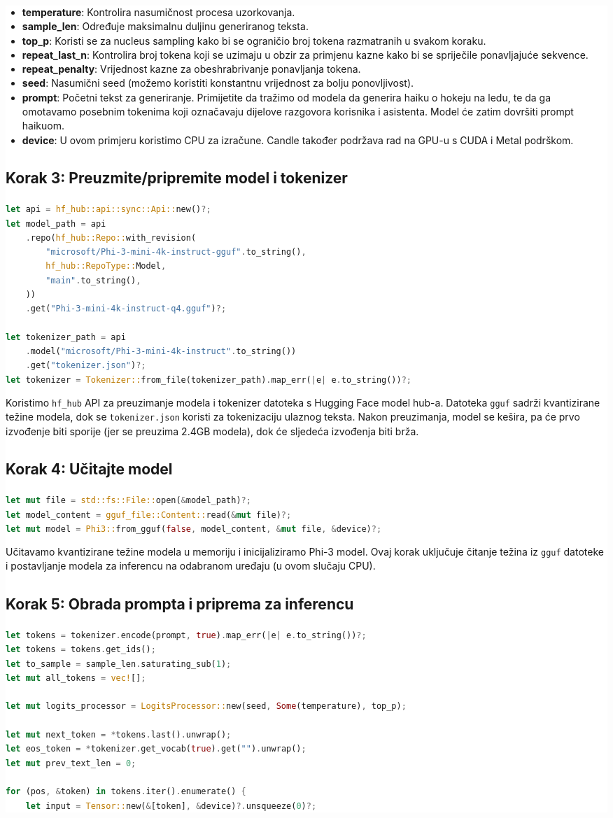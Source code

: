 - **temperature**: Kontrolira nasumičnost procesa uzorkovanja.
- **sample_len**: Određuje maksimalnu duljinu generiranog teksta.
- **top_p**: Koristi se za nucleus sampling kako bi se ograničio broj tokena razmatranih u svakom koraku.
- **repeat_last_n**: Kontrolira broj tokena koji se uzimaju u obzir za primjenu kazne kako bi se spriječile ponavljajuće sekvence.
- **repeat_penalty**: Vrijednost kazne za obeshrabrivanje ponavljanja tokena.
- **seed**: Nasumični seed (možemo koristiti konstantnu vrijednost za bolju ponovljivost).
- **prompt**: Početni tekst za generiranje. Primijetite da tražimo od modela da generira haiku o hokeju na ledu, te da ga omotavamo posebnim tokenima koji označavaju dijelove razgovora korisnika i asistenta. Model će zatim dovršiti prompt haikuom.
- **device**: U ovom primjeru koristimo CPU za izračune. Candle također podržava rad na GPU-u s CUDA i Metal podrškom.

## Korak 3: Preuzmite/pripremite model i tokenizer

```rust
let api = hf_hub::api::sync::Api::new()?;
let model_path = api
    .repo(hf_hub::Repo::with_revision(
        "microsoft/Phi-3-mini-4k-instruct-gguf".to_string(),
        hf_hub::RepoType::Model,
        "main".to_string(),
    ))
    .get("Phi-3-mini-4k-instruct-q4.gguf")?;

let tokenizer_path = api
    .model("microsoft/Phi-3-mini-4k-instruct".to_string())
    .get("tokenizer.json")?;
let tokenizer = Tokenizer::from_file(tokenizer_path).map_err(|e| e.to_string())?;
```

Koristimo `hf_hub` API za preuzimanje modela i tokenizer datoteka s Hugging Face model hub-a. Datoteka `gguf` sadrži kvantizirane težine modela, dok se `tokenizer.json` koristi za tokenizaciju ulaznog teksta. Nakon preuzimanja, model se kešira, pa će prvo izvođenje biti sporije (jer se preuzima 2.4GB modela), dok će sljedeća izvođenja biti brža.

## Korak 4: Učitajte model

```rust
let mut file = std::fs::File::open(&model_path)?;
let model_content = gguf_file::Content::read(&mut file)?;
let mut model = Phi3::from_gguf(false, model_content, &mut file, &device)?;
```

Učitavamo kvantizirane težine modela u memoriju i inicijaliziramo Phi-3 model. Ovaj korak uključuje čitanje težina iz `gguf` datoteke i postavljanje modela za inferencu na odabranom uređaju (u ovom slučaju CPU).

## Korak 5: Obrada prompta i priprema za inferencu

```rust
let tokens = tokenizer.encode(prompt, true).map_err(|e| e.to_string())?;
let tokens = tokens.get_ids();
let to_sample = sample_len.saturating_sub(1);
let mut all_tokens = vec![];

let mut logits_processor = LogitsProcessor::new(seed, Some(temperature), top_p);

let mut next_token = *tokens.last().unwrap();
let eos_token = *tokenizer.get_vocab(true).get("").unwrap();
let mut prev_text_len = 0;

for (pos, &token) in tokens.iter().enumerate() {
    let input = Tensor::new(&[token], &device)?.unsqueeze(0)?;
```